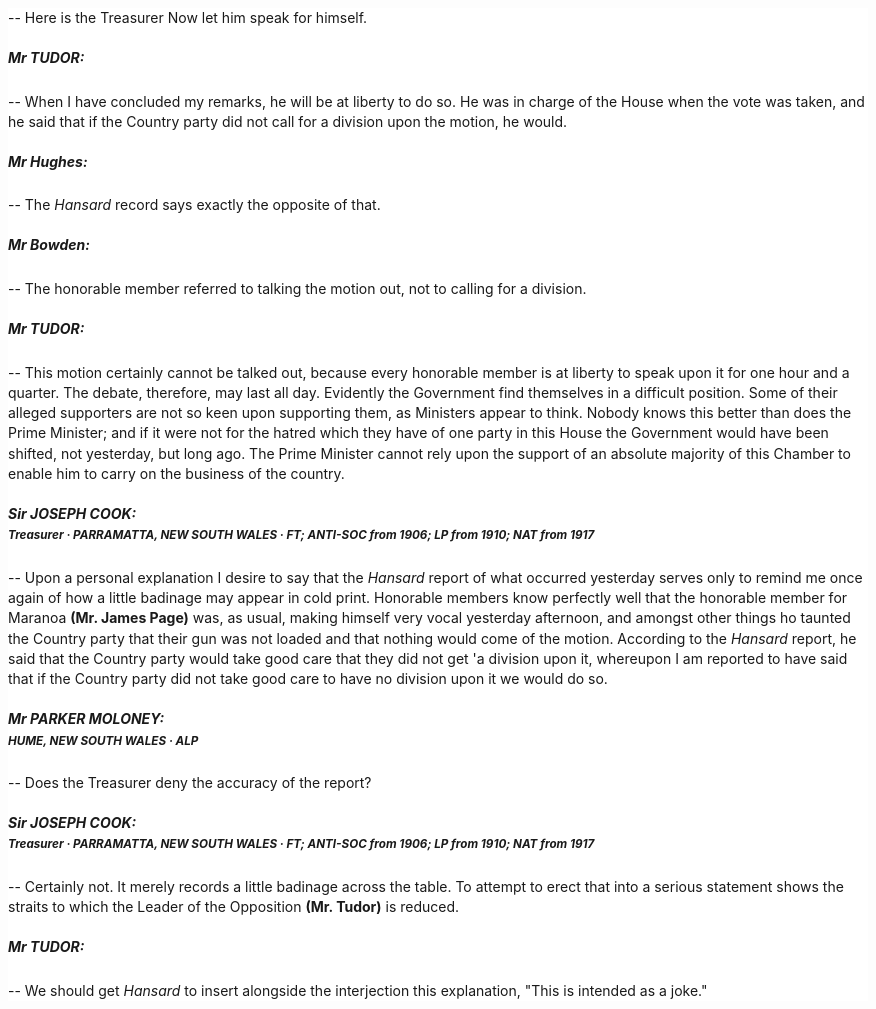 -- Here is the Treasurer Now let him speak for himself. 

##### Mr TUDOR:

-- When I have concluded my remarks, he will be at liberty to do so. He was in charge of the House when the vote was taken, and he said that if the Country party did not call for a division upon the motion, he would. 

##### Mr Hughes:

-- The  *Hansard*  record says exactly the opposite of that. 

##### Mr Bowden:

-- The honorable member referred to talking the motion out, not to calling for a division. 

##### Mr TUDOR:

-- This motion certainly cannot be talked out, because every honorable member is at liberty to speak upon it for one hour and a quarter. The debate, therefore, may last all day. Evidently the Government find themselves in a difficult position. Some of their alleged supporters are not so keen upon supporting them, as Ministers appear to think. Nobody knows this better than does the Prime Minister; and if it were not for the hatred which they have of one party in this House the Government would have been shifted, not yesterday, but long ago. The Prime Minister cannot rely upon the support of an absolute majority of this Chamber to enable him to carry on the business of the country. 

##### Sir JOSEPH COOK:<br><small class="text-muted">Treasurer &middot; PARRAMATTA, NEW SOUTH WALES &middot; FT; ANTI-SOC from 1906; LP from 1910; NAT from 1917</small>

-- Upon a personal explanation I desire to say that the  *Hansard*  report of what occurred yesterday serves only to remind me once again of how a little badinage may appear in cold print. Honorable members know perfectly well that the honorable member for Maranoa  **(Mr. James Page)**  was, as usual, making himself very vocal yesterday afternoon, and amongst other things ho taunted the Country party that their gun was not loaded and that nothing would come of the motion. According to the  *Hansard*  report, he said that the Country party would take good care that they did not get 'a division upon it, whereupon I am reported to have said that if the Country party did not take good care to have no division upon it we would do so. 

##### Mr PARKER MOLONEY:<br><small class="text-muted">HUME, NEW SOUTH WALES &middot; ALP</small>

-- Does the Treasurer deny the accuracy of the report? 

##### Sir JOSEPH COOK:<br><small class="text-muted">Treasurer &middot; PARRAMATTA, NEW SOUTH WALES &middot; FT; ANTI-SOC from 1906; LP from 1910; NAT from 1917</small>

-- Certainly not. It merely records a little badinage across the table. To attempt to erect that into a serious statement shows the straits to which the Leader of the Opposition  **(Mr. Tudor)**  is reduced. 

##### Mr TUDOR:

-- We should get  *Hansard*  to insert alongside the interjection this explanation, "This is intended as a joke." 
